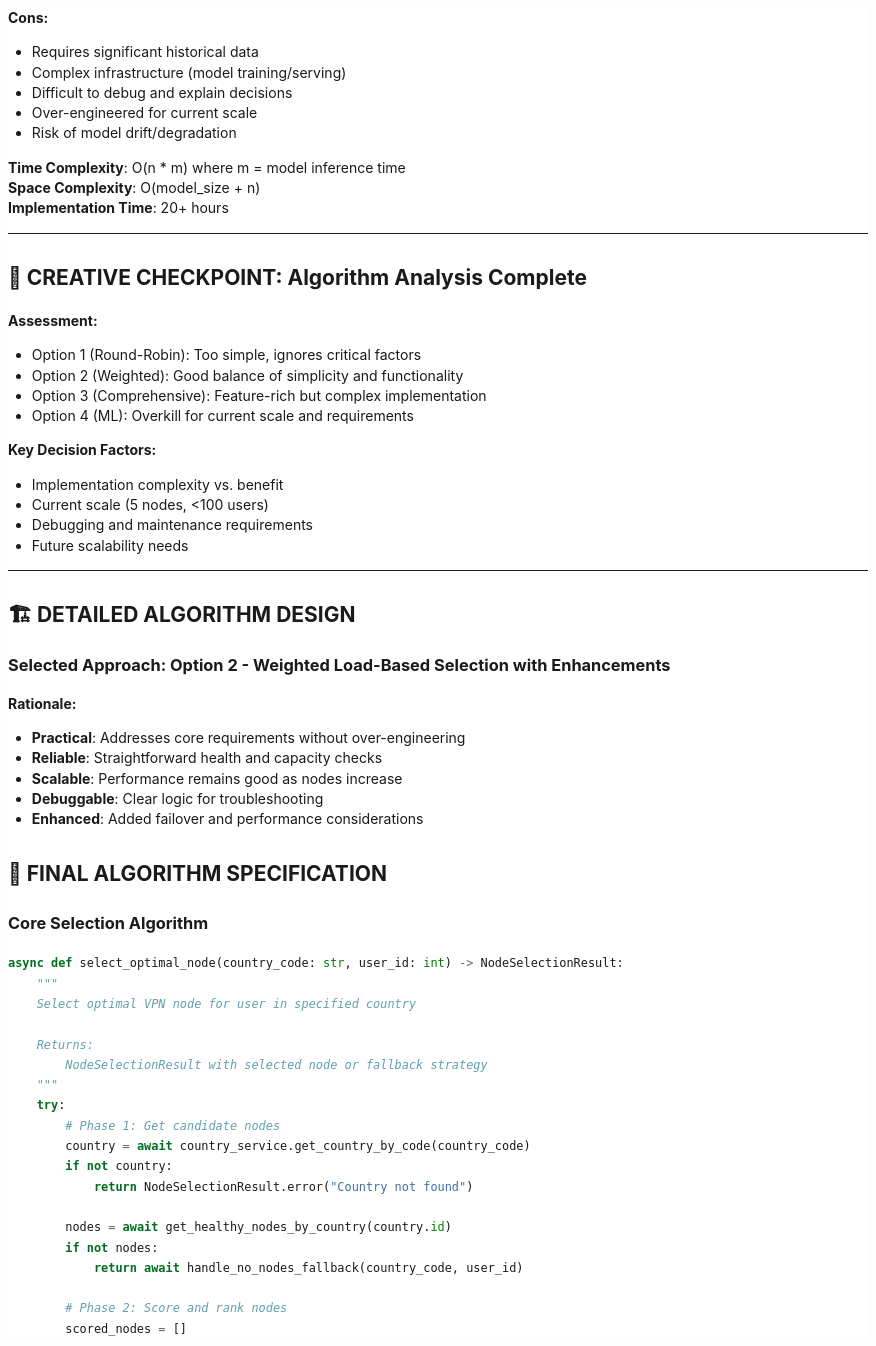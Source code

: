 **Cons:**
- Requires significant historical data
- Complex infrastructure (model training/serving)
- Difficult to debug and explain decisions
- Over-engineered for current scale
- Risk of model drift/degradation

**Time Complexity**: O(n * m) where m = model inference time  
**Space Complexity**: O(model_size + n)  
**Implementation Time**: 20+ hours

---

## 🎨 CREATIVE CHECKPOINT: Algorithm Analysis Complete

**Assessment:**
- Option 1 (Round-Robin): Too simple, ignores critical factors
- Option 2 (Weighted): Good balance of simplicity and functionality
- Option 3 (Comprehensive): Feature-rich but complex implementation
- Option 4 (ML): Overkill for current scale and requirements

**Key Decision Factors:**
- Implementation complexity vs. benefit
- Current scale (5 nodes, <100 users)
- Debugging and maintenance requirements
- Future scalability needs

---

## 🏗️ DETAILED ALGORITHM DESIGN

### Selected Approach: **Option 2 - Weighted Load-Based Selection with Enhancements**

**Rationale:**
- **Practical**: Addresses core requirements without over-engineering
- **Reliable**: Straightforward health and capacity checks
- **Scalable**: Performance remains good as nodes increase
- **Debuggable**: Clear logic for troubleshooting
- **Enhanced**: Added failover and performance considerations

## 🧮 FINAL ALGORITHM SPECIFICATION

### Core Selection Algorithm
```python
async def select_optimal_node(country_code: str, user_id: int) -> NodeSelectionResult:
    """
    Select optimal VPN node for user in specified country
    
    Returns:
        NodeSelectionResult with selected node or fallback strategy
    """
    try:
        # Phase 1: Get candidate nodes
        country = await country_service.get_country_by_code(country_code)
        if not country:
            return NodeSelectionResult.error("Country not found")
        
        nodes = await get_healthy_nodes_by_country(country.id)
        if not nodes:
            return await handle_no_nodes_fallback(country_code, user_id)
        
        # Phase 2: Score and rank nodes
        scored_nodes = []
```